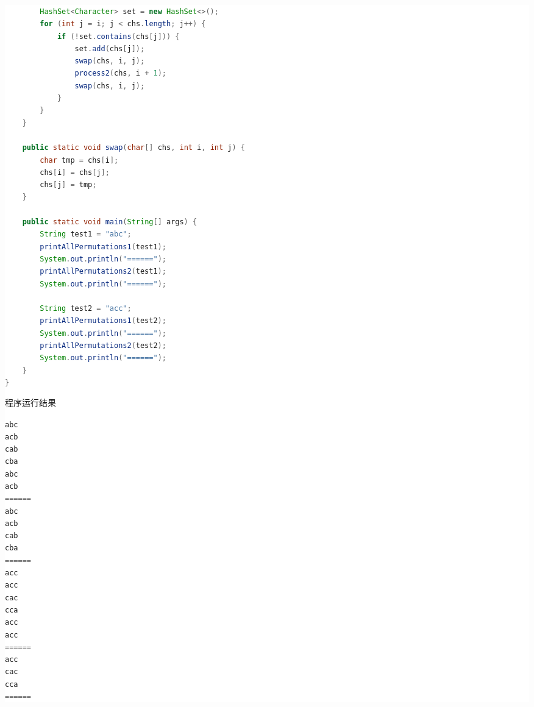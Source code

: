 ```java
        HashSet<Character> set = new HashSet<>();
        for (int j = i; j < chs.length; j++) {
            if (!set.contains(chs[j])) {
                set.add(chs[j]);
                swap(chs, i, j);
                process2(chs, i + 1);
                swap(chs, i, j);
            }
        }
    }

    public static void swap(char[] chs, int i, int j) {
        char tmp = chs[i];
        chs[i] = chs[j];
        chs[j] = tmp;
    }

    public static void main(String[] args) {
        String test1 = "abc";
        printAllPermutations1(test1);
        System.out.println("======");
        printAllPermutations2(test1);
        System.out.println("======");

        String test2 = "acc";
        printAllPermutations1(test2);
        System.out.println("======");
        printAllPermutations2(test2);
        System.out.println("======");
    }
}
```

程序运行结果

```java
abc
acb
cab
cba
abc
acb
======
abc
acb
cab
cba
======
acc
acc
cac
cca
acc
acc
======
acc
cac
cca
======
```
